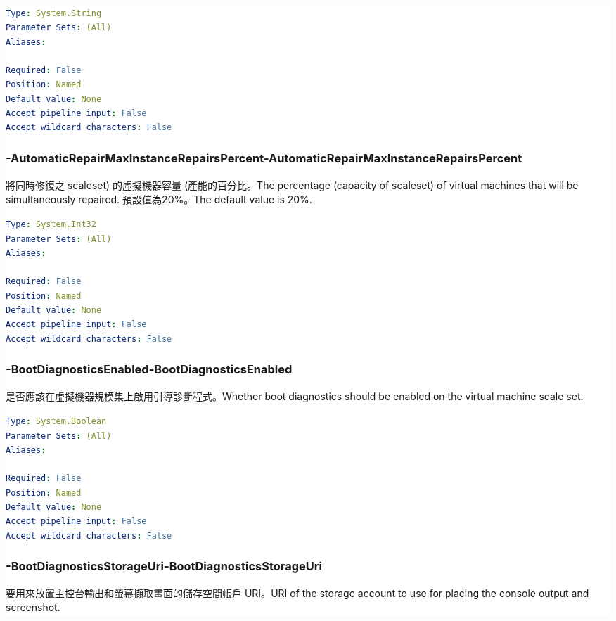 ```yaml
Type: System.String
Parameter Sets: (All)
Aliases:

Required: False
Position: Named
Default value: None
Accept pipeline input: False
Accept wildcard characters: False
```

### <span data-ttu-id="6e99e-123">-AutomaticRepairMaxInstanceRepairsPercent</span><span class="sxs-lookup"><span data-stu-id="6e99e-123">-AutomaticRepairMaxInstanceRepairsPercent</span></span>
<span data-ttu-id="6e99e-124">將同時修復之 scaleset) 的虛擬機器容量 (產能的百分比。</span><span class="sxs-lookup"><span data-stu-id="6e99e-124">The percentage (capacity of scaleset) of virtual machines that will be simultaneously repaired.</span></span> <span data-ttu-id="6e99e-125">預設值為20%。</span><span class="sxs-lookup"><span data-stu-id="6e99e-125">The default value is 20%.</span></span>

```yaml
Type: System.Int32
Parameter Sets: (All)
Aliases:

Required: False
Position: Named
Default value: None
Accept pipeline input: False
Accept wildcard characters: False
```

### <span data-ttu-id="6e99e-126">-BootDiagnosticsEnabled</span><span class="sxs-lookup"><span data-stu-id="6e99e-126">-BootDiagnosticsEnabled</span></span>
<span data-ttu-id="6e99e-127">是否應該在虛擬機器規模集上啟用引導診斷程式。</span><span class="sxs-lookup"><span data-stu-id="6e99e-127">Whether boot diagnostics should be enabled on the virtual machine scale set.</span></span>

```yaml
Type: System.Boolean
Parameter Sets: (All)
Aliases:

Required: False
Position: Named
Default value: None
Accept pipeline input: False
Accept wildcard characters: False
```

### <span data-ttu-id="6e99e-128">-BootDiagnosticsStorageUri</span><span class="sxs-lookup"><span data-stu-id="6e99e-128">-BootDiagnosticsStorageUri</span></span>
<span data-ttu-id="6e99e-129">要用來放置主控台輸出和螢幕擷取畫面的儲存空間帳戶 URI。</span><span class="sxs-lookup"><span data-stu-id="6e99e-129">URI of the storage account to use for placing the console output and screenshot.</span></span>
